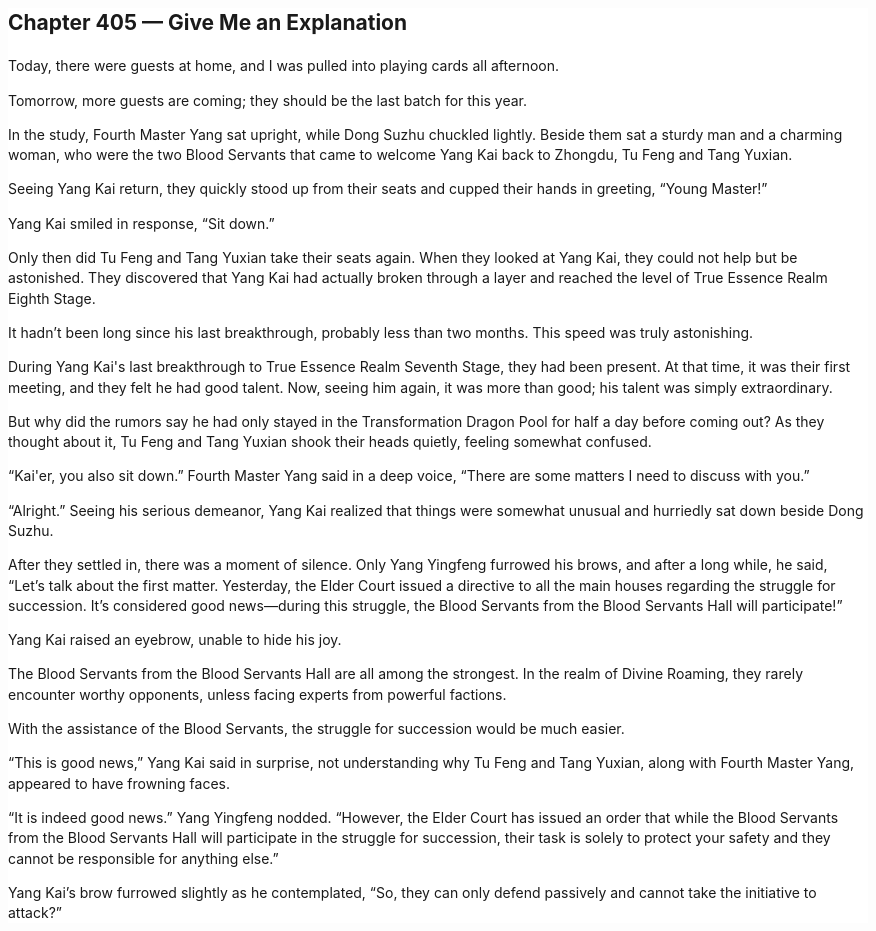 ## Chapter 405 — Give Me an Explanation

Today, there were guests at home, and I was pulled into playing cards all afternoon.

Tomorrow, more guests are coming; they should be the last batch for this year.


In the study, Fourth Master Yang sat upright, while Dong Suzhu chuckled lightly. Beside them sat a sturdy man and a charming woman, who were the two Blood Servants that came to welcome Yang Kai back to Zhongdu, Tu Feng and Tang Yuxian.

Seeing Yang Kai return, they quickly stood up from their seats and cupped their hands in greeting, “Young Master!”

Yang Kai smiled in response, “Sit down.”

Only then did Tu Feng and Tang Yuxian take their seats again. When they looked at Yang Kai, they could not help but be astonished. They discovered that Yang Kai had actually broken through a layer and reached the level of True Essence Realm Eighth Stage.

It hadn’t been long since his last breakthrough, probably less than two months. This speed was truly astonishing.

During Yang Kai's last breakthrough to True Essence Realm Seventh Stage, they had been present. At that time, it was their first meeting, and they felt he had good talent. Now, seeing him again, it was more than good; his talent was simply extraordinary.

But why did the rumors say he had only stayed in the Transformation Dragon Pool for half a day before coming out? As they thought about it, Tu Feng and Tang Yuxian shook their heads quietly, feeling somewhat confused.

“Kai'er, you also sit down.” Fourth Master Yang said in a deep voice, “There are some matters I need to discuss with you.”

“Alright.” Seeing his serious demeanor, Yang Kai realized that things were somewhat unusual and hurriedly sat down beside Dong Suzhu.

After they settled in, there was a moment of silence. Only Yang Yingfeng furrowed his brows, and after a long while, he said, “Let’s talk about the first matter. Yesterday, the Elder Court issued a directive to all the main houses regarding the struggle for succession. It’s considered good news—during this struggle, the Blood Servants from the Blood Servants Hall will participate!”

Yang Kai raised an eyebrow, unable to hide his joy.

The Blood Servants from the Blood Servants Hall are all among the strongest. In the realm of Divine Roaming, they rarely encounter worthy opponents, unless facing experts from powerful factions.

With the assistance of the Blood Servants, the struggle for succession would be much easier.

“This is good news,” Yang Kai said in surprise, not understanding why Tu Feng and Tang Yuxian, along with Fourth Master Yang, appeared to have frowning faces.

“It is indeed good news.” Yang Yingfeng nodded. “However, the Elder Court has issued an order that while the Blood Servants from the Blood Servants Hall will participate in the struggle for succession, their task is solely to protect your safety and they cannot be responsible for anything else.”

Yang Kai’s brow furrowed slightly as he contemplated, “So, they can only defend passively and cannot take the initiative to attack?”
